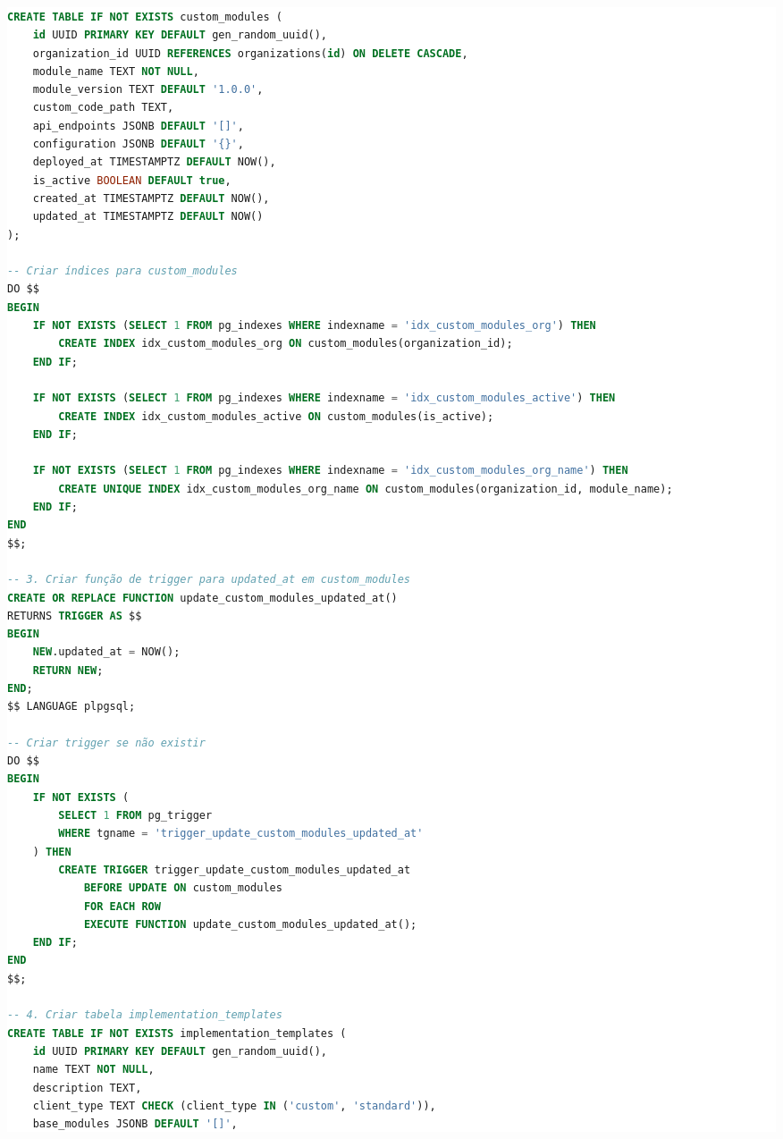 ```sql
CREATE TABLE IF NOT EXISTS custom_modules (
    id UUID PRIMARY KEY DEFAULT gen_random_uuid(),
    organization_id UUID REFERENCES organizations(id) ON DELETE CASCADE,
    module_name TEXT NOT NULL,
    module_version TEXT DEFAULT '1.0.0',
    custom_code_path TEXT,
    api_endpoints JSONB DEFAULT '[]',
    configuration JSONB DEFAULT '{}',
    deployed_at TIMESTAMPTZ DEFAULT NOW(),
    is_active BOOLEAN DEFAULT true,
    created_at TIMESTAMPTZ DEFAULT NOW(),
    updated_at TIMESTAMPTZ DEFAULT NOW()
);

-- Criar índices para custom_modules
DO $$
BEGIN
    IF NOT EXISTS (SELECT 1 FROM pg_indexes WHERE indexname = 'idx_custom_modules_org') THEN
        CREATE INDEX idx_custom_modules_org ON custom_modules(organization_id);
    END IF;
    
    IF NOT EXISTS (SELECT 1 FROM pg_indexes WHERE indexname = 'idx_custom_modules_active') THEN
        CREATE INDEX idx_custom_modules_active ON custom_modules(is_active);
    END IF;
    
    IF NOT EXISTS (SELECT 1 FROM pg_indexes WHERE indexname = 'idx_custom_modules_org_name') THEN
        CREATE UNIQUE INDEX idx_custom_modules_org_name ON custom_modules(organization_id, module_name);
    END IF;
END
$$;

-- 3. Criar função de trigger para updated_at em custom_modules
CREATE OR REPLACE FUNCTION update_custom_modules_updated_at()
RETURNS TRIGGER AS $$
BEGIN
    NEW.updated_at = NOW();
    RETURN NEW;
END;
$$ LANGUAGE plpgsql;

-- Criar trigger se não existir
DO $$
BEGIN
    IF NOT EXISTS (
        SELECT 1 FROM pg_trigger 
        WHERE tgname = 'trigger_update_custom_modules_updated_at'
    ) THEN
        CREATE TRIGGER trigger_update_custom_modules_updated_at
            BEFORE UPDATE ON custom_modules
            FOR EACH ROW
            EXECUTE FUNCTION update_custom_modules_updated_at();
    END IF;
END
$$;

-- 4. Criar tabela implementation_templates
CREATE TABLE IF NOT EXISTS implementation_templates (
    id UUID PRIMARY KEY DEFAULT gen_random_uuid(),
    name TEXT NOT NULL,
    description TEXT,
    client_type TEXT CHECK (client_type IN ('custom', 'standard')),
    base_modules JSONB DEFAULT '[]',
```